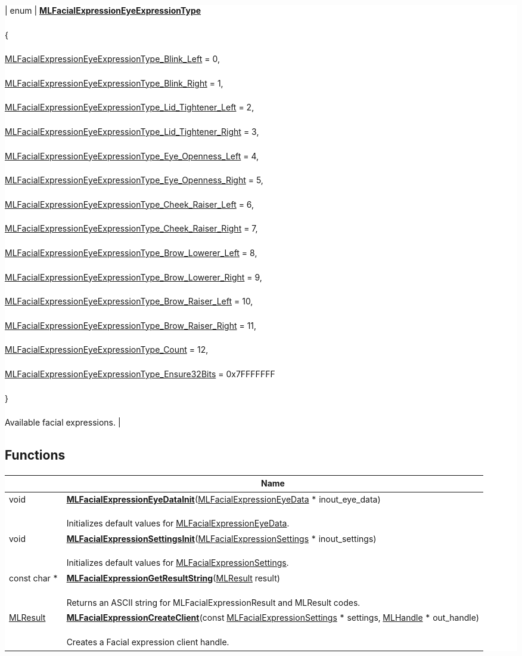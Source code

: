 | enum | **[MLFacialExpressionEyeExpressionType](/versioned_docs/version-31-Aug-2023/api-ref/api/Modules/group___facial_expression/group___facial_expression.md#enums-mlfacialexpressioneyeexpressiontype)** <br></br> { <br></br>[MLFacialExpressionEyeExpressionType_Blink_Left](/versioned_docs/version-31-Aug-2023/api-ref/api/Modules/group___facial_expression/group___facial_expression.md#enums-mlfacialexpressioneyeexpressiontype-blink-left) = 0,<br></br> [MLFacialExpressionEyeExpressionType_Blink_Right](/versioned_docs/version-31-Aug-2023/api-ref/api/Modules/group___facial_expression/group___facial_expression.md#enums-mlfacialexpressioneyeexpressiontype-blink-right) = 1,<br></br> [MLFacialExpressionEyeExpressionType_Lid_Tightener_Left](/versioned_docs/version-31-Aug-2023/api-ref/api/Modules/group___facial_expression/group___facial_expression.md#enums-mlfacialexpressioneyeexpressiontype-lid-tightener-left) = 2,<br></br> [MLFacialExpressionEyeExpressionType_Lid_Tightener_Right](/versioned_docs/version-31-Aug-2023/api-ref/api/Modules/group___facial_expression/group___facial_expression.md#enums-mlfacialexpressioneyeexpressiontype-lid-tightener-right) = 3,<br></br> [MLFacialExpressionEyeExpressionType_Eye_Openness_Left](/versioned_docs/version-31-Aug-2023/api-ref/api/Modules/group___facial_expression/group___facial_expression.md#enums-mlfacialexpressioneyeexpressiontype-eye-openness-left) = 4,<br></br> [MLFacialExpressionEyeExpressionType_Eye_Openness_Right](/versioned_docs/version-31-Aug-2023/api-ref/api/Modules/group___facial_expression/group___facial_expression.md#enums-mlfacialexpressioneyeexpressiontype-eye-openness-right) = 5,<br></br> [MLFacialExpressionEyeExpressionType_Cheek_Raiser_Left](/versioned_docs/version-31-Aug-2023/api-ref/api/Modules/group___facial_expression/group___facial_expression.md#enums-mlfacialexpressioneyeexpressiontype-cheek-raiser-left) = 6,<br></br> [MLFacialExpressionEyeExpressionType_Cheek_Raiser_Right](/versioned_docs/version-31-Aug-2023/api-ref/api/Modules/group___facial_expression/group___facial_expression.md#enums-mlfacialexpressioneyeexpressiontype-cheek-raiser-right) = 7,<br></br> [MLFacialExpressionEyeExpressionType_Brow_Lowerer_Left](/versioned_docs/version-31-Aug-2023/api-ref/api/Modules/group___facial_expression/group___facial_expression.md#enums-mlfacialexpressioneyeexpressiontype-brow-lowerer-left) = 8,<br></br> [MLFacialExpressionEyeExpressionType_Brow_Lowerer_Right](/versioned_docs/version-31-Aug-2023/api-ref/api/Modules/group___facial_expression/group___facial_expression.md#enums-mlfacialexpressioneyeexpressiontype-brow-lowerer-right) = 9,<br></br> [MLFacialExpressionEyeExpressionType_Brow_Raiser_Left](/versioned_docs/version-31-Aug-2023/api-ref/api/Modules/group___facial_expression/group___facial_expression.md#enums-mlfacialexpressioneyeexpressiontype-brow-raiser-left) = 10,<br></br> [MLFacialExpressionEyeExpressionType_Brow_Raiser_Right](/versioned_docs/version-31-Aug-2023/api-ref/api/Modules/group___facial_expression/group___facial_expression.md#enums-mlfacialexpressioneyeexpressiontype-brow-raiser-right) = 11,<br></br> [MLFacialExpressionEyeExpressionType_Count](/versioned_docs/version-31-Aug-2023/api-ref/api/Modules/group___facial_expression/group___facial_expression.md#enums-mlfacialexpressioneyeexpressiontype-count) = 12,<br></br> [MLFacialExpressionEyeExpressionType_Ensure32Bits](/versioned_docs/version-31-Aug-2023/api-ref/api/Modules/group___facial_expression/group___facial_expression.md#enums-mlfacialexpressioneyeexpressiontype-ensure32bits) = 0x7FFFFFFF<br></br>}<br></br>Available facial expressions.  |

## Functions

|                | Name           |
| -------------- | -------------- |
| void | **[MLFacialExpressionEyeDataInit](/versioned_docs/version-31-Aug-2023/api-ref/api/Modules/group___facial_expression/group___facial_expression.md#void-mlfacialexpressioneyedatainit)**([MLFacialExpressionEyeData](/versioned_docs/version-31-Aug-2023/api-ref/api/Modules/group___facial_expression/struct_m_l_facial_expression_eye_data.md) * inout_eye_data)<br></br>Initializes default values for [MLFacialExpressionEyeData](/versioned_docs/version-31-Aug-2023/api-ref/api/Modules/group___facial_expression/struct_m_l_facial_expression_eye_data.md).  |
| void | **[MLFacialExpressionSettingsInit](/versioned_docs/version-31-Aug-2023/api-ref/api/Modules/group___facial_expression/group___facial_expression.md#void-mlfacialexpressionsettingsinit)**([MLFacialExpressionSettings](/versioned_docs/version-31-Aug-2023/api-ref/api/Modules/group___facial_expression/struct_m_l_facial_expression_settings.md) * inout_settings)<br></br>Initializes default values for [MLFacialExpressionSettings](/versioned_docs/version-31-Aug-2023/api-ref/api/Modules/group___facial_expression/struct_m_l_facial_expression_settings.md).  |
| const char * | **[MLFacialExpressionGetResultString](/versioned_docs/version-31-Aug-2023/api-ref/api/Modules/group___facial_expression/group___facial_expression.md#const-char-mlfacialexpressiongetresultstring)**([MLResult](/versioned_docs/version-31-Aug-2023/api-ref/api/Modules/group___platform/group___platform.md#int32-t-mlresult) result)<br></br>Returns an ASCII string for MLFacialExpressionResult and MLResult codes.  |
| [MLResult](/versioned_docs/version-31-Aug-2023/api-ref/api/Modules/group___platform/group___platform.md#int32-t-mlresult) | **[MLFacialExpressionCreateClient](/versioned_docs/version-31-Aug-2023/api-ref/api/Modules/group___facial_expression/group___facial_expression.md#mlresult-mlfacialexpressioncreateclient)**(const [MLFacialExpressionSettings](/versioned_docs/version-31-Aug-2023/api-ref/api/Modules/group___facial_expression/struct_m_l_facial_expression_settings.md) * settings, [MLHandle](/versioned_docs/version-31-Aug-2023/api-ref/api/Modules/group___platform/group___platform.md#uint64-t-mlhandle) * out_handle)<br></br>Creates a Facial expression client handle.  |